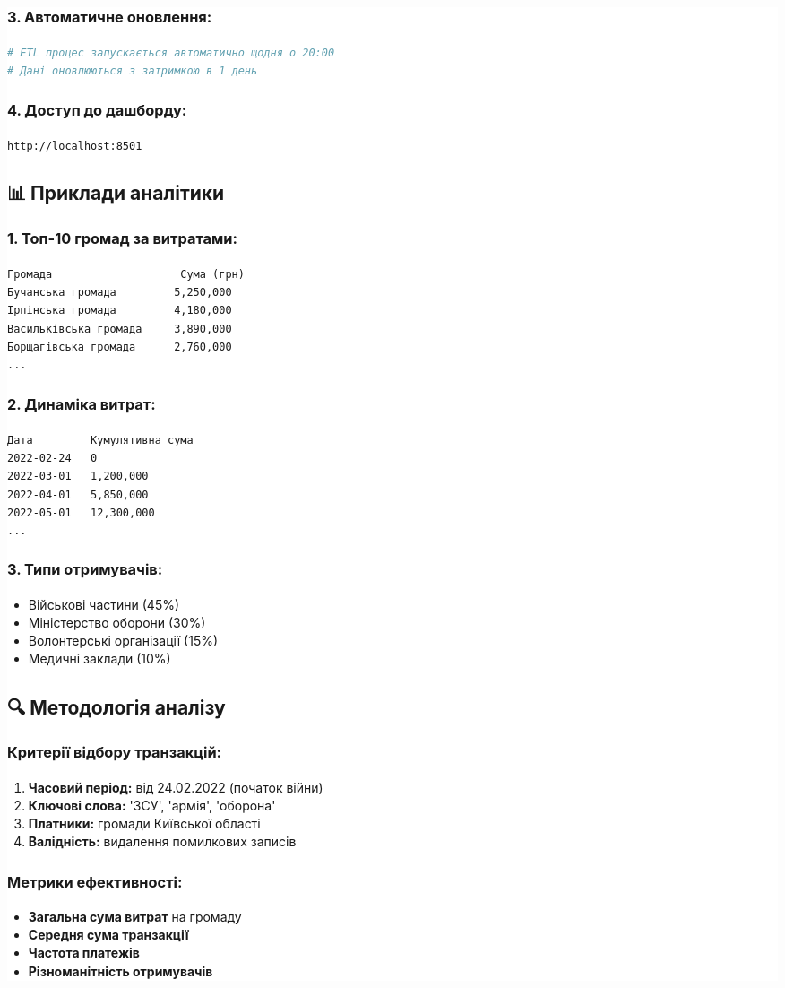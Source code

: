 ### 3. Автоматичне оновлення:
```python
# ETL процес запускається автоматично щодня о 20:00
# Дані оновлюються з затримкою в 1 день
```

### 4. Доступ до дашборду:
```
http://localhost:8501
```

## 📊 Приклади аналітики

### 1. Топ-10 громад за витратами:
```
Громада                    Сума (грн)
Бучанська громада         5,250,000
Ірпінська громада         4,180,000
Васильківська громада     3,890,000
Борщагівська громада      2,760,000
...
```

### 2. Динаміка витрат:
```
Дата         Кумулятивна сума
2022-02-24   0
2022-03-01   1,200,000
2022-04-01   5,850,000
2022-05-01   12,300,000
...
```

### 3. Типи отримувачів:
- Військові частини (45%)
- Міністерство оборони (30%)
- Волонтерські організації (15%)
- Медичні заклади (10%)

## 🔍 Методологія аналізу

### Критерії відбору транзакцій:
1. **Часовий період:** від 24.02.2022 (початок війни)
2. **Ключові слова:** 'ЗСУ', 'армія', 'оборона'
3. **Платники:** громади Київської області
4. **Валідність:** видалення помилкових записів

### Метрики ефективності:
- **Загальна сума витрат** на громаду
- **Середня сума транзакції**
- **Частота платежів**
- **Різноманітність отримувачів**
